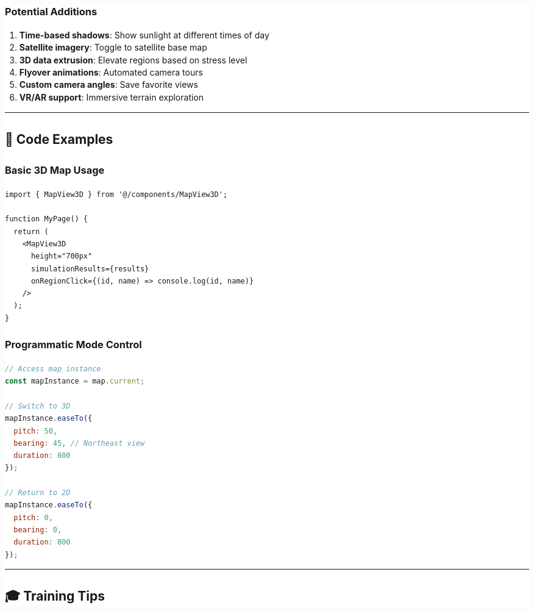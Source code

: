 ### **Potential Additions**
1. **Time-based shadows**: Show sunlight at different times of day
2. **Satellite imagery**: Toggle to satellite base map
3. **3D data extrusion**: Elevate regions based on stress level
4. **Flyover animations**: Automated camera tours
5. **Custom camera angles**: Save favorite views
6. **VR/AR support**: Immersive terrain exploration

---

## 📝 Code Examples

### **Basic 3D Map Usage**
```tsx
import { MapView3D } from '@/components/MapView3D';

function MyPage() {
  return (
    <MapView3D
      height="700px"
      simulationResults={results}
      onRegionClick={(id, name) => console.log(id, name)}
    />
  );
}
```

### **Programmatic Mode Control**
```javascript
// Access map instance
const mapInstance = map.current;

// Switch to 3D
mapInstance.easeTo({
  pitch: 50,
  bearing: 45, // Northeast view
  duration: 800
});

// Return to 2D
mapInstance.easeTo({
  pitch: 0,
  bearing: 0,
  duration: 800
});
```

---

## 🎓 Training Tips
